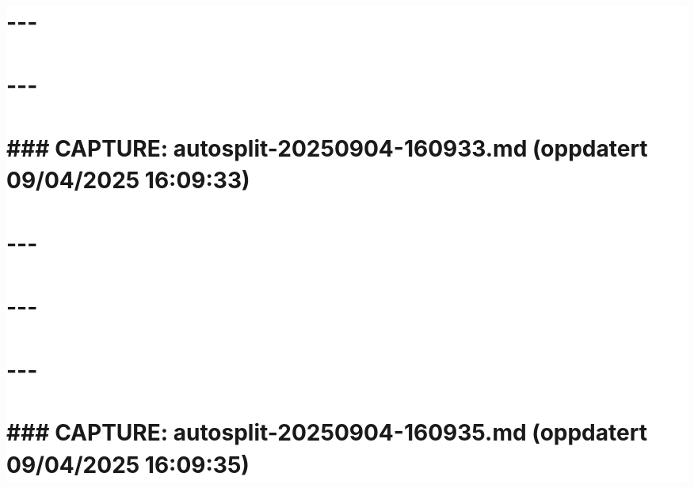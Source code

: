 #

# ---

#

#

#

# ---

#

#

#

#

#

# \### CAPTURE: autosplit-20250904-160933.md (oppdatert 09/04/2025 16:09:33)

# ---

#

#

# ---

#

#

#

# ---

#

#

#

#

#

# \### CAPTURE: autosplit-20250904-160935.md (oppdatert 09/04/2025 16:09:35)
